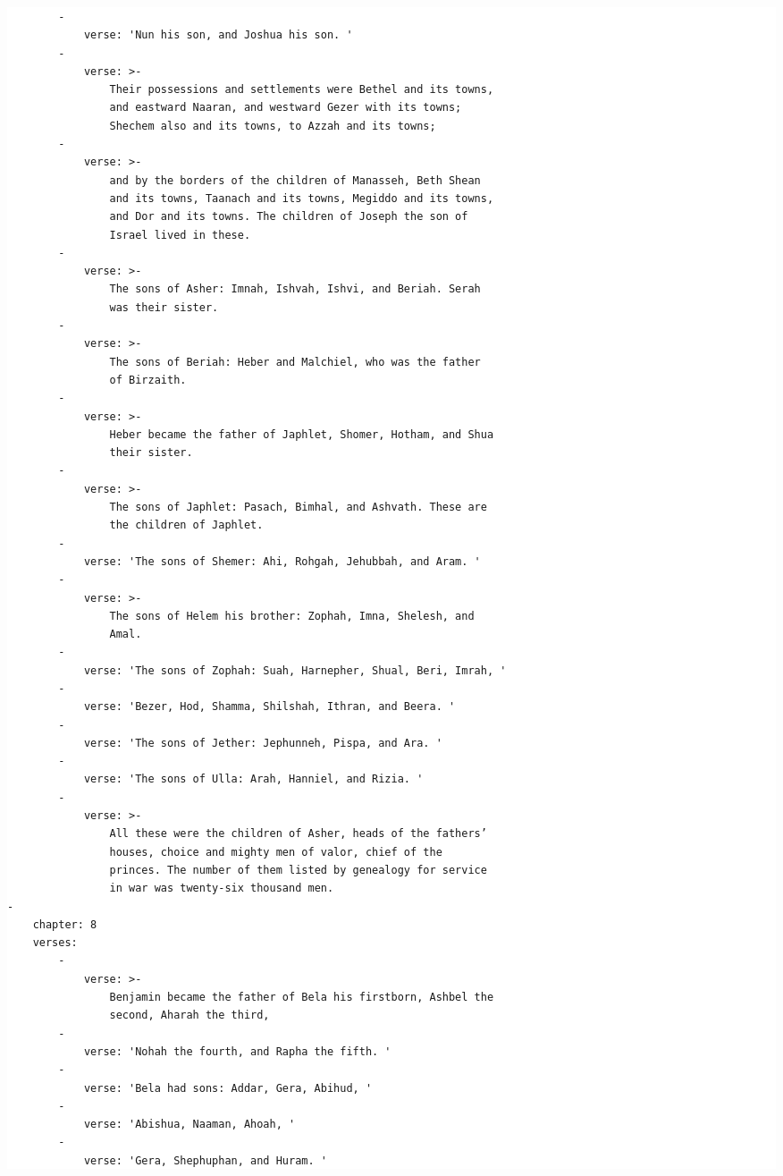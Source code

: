            -
                verse: 'Nun his son, and Joshua his son. '
            -
                verse: >-
                    Their possessions and settlements were Bethel and its towns,
                    and eastward Naaran, and westward Gezer with its towns;
                    Shechem also and its towns, to Azzah and its towns; 
            -
                verse: >-
                    and by the borders of the children of Manasseh, Beth Shean
                    and its towns, Taanach and its towns, Megiddo and its towns,
                    and Dor and its towns. The children of Joseph the son of
                    Israel lived in these. 
            -
                verse: >-
                    The sons of Asher: Imnah, Ishvah, Ishvi, and Beriah. Serah
                    was their sister. 
            -
                verse: >-
                    The sons of Beriah: Heber and Malchiel, who was the father
                    of Birzaith. 
            -
                verse: >-
                    Heber became the father of Japhlet, Shomer, Hotham, and Shua
                    their sister. 
            -
                verse: >-
                    The sons of Japhlet: Pasach, Bimhal, and Ashvath. These are
                    the children of Japhlet. 
            -
                verse: 'The sons of Shemer: Ahi, Rohgah, Jehubbah, and Aram. '
            -
                verse: >-
                    The sons of Helem his brother: Zophah, Imna, Shelesh, and
                    Amal. 
            -
                verse: 'The sons of Zophah: Suah, Harnepher, Shual, Beri, Imrah, '
            -
                verse: 'Bezer, Hod, Shamma, Shilshah, Ithran, and Beera. '
            -
                verse: 'The sons of Jether: Jephunneh, Pispa, and Ara. '
            -
                verse: 'The sons of Ulla: Arah, Hanniel, and Rizia. '
            -
                verse: >-
                    All these were the children of Asher, heads of the fathers’
                    houses, choice and mighty men of valor, chief of the
                    princes. The number of them listed by genealogy for service
                    in war was twenty-six thousand men. 
    -
        chapter: 8
        verses:
            -
                verse: >-
                    Benjamin became the father of Bela his firstborn, Ashbel the
                    second, Aharah the third, 
            -
                verse: 'Nohah the fourth, and Rapha the fifth. '
            -
                verse: 'Bela had sons: Addar, Gera, Abihud, '
            -
                verse: 'Abishua, Naaman, Ahoah, '
            -
                verse: 'Gera, Shephuphan, and Huram. '